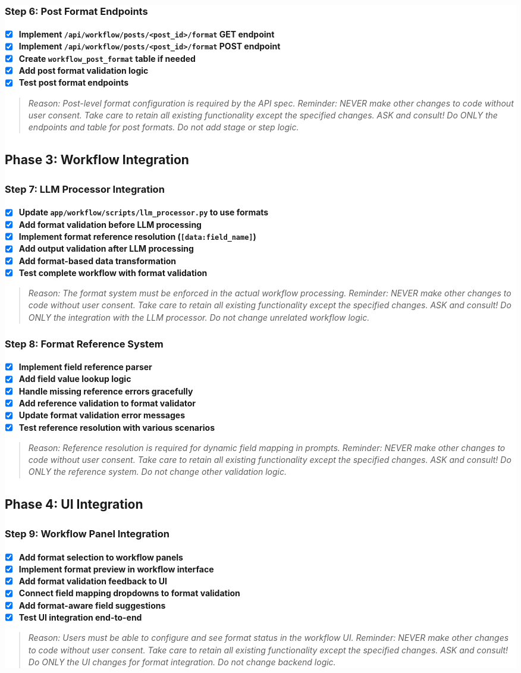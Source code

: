 ### Step 6: Post Format Endpoints
- [x] **Implement `/api/workflow/posts/<post_id>/format` GET endpoint**
- [x] **Implement `/api/workflow/posts/<post_id>/format` POST endpoint**
- [x] **Create `workflow_post_format` table if needed**
- [x] **Add post format validation logic**
- [x] **Test post format endpoints**
> _Reason: Post-level format configuration is required by the API spec._
> _Reminder: NEVER make other changes to code without user consent. Take care to retain all existing functionality except the specified changes. ASK and consult! Do ONLY the endpoints and table for post formats. Do not add stage or step logic._

## Phase 3: Workflow Integration

### Step 7: LLM Processor Integration
- [x] **Update `app/workflow/scripts/llm_processor.py` to use formats**
- [x] **Add format validation before LLM processing**
- [x] **Implement format reference resolution (`[data:field_name]`)**
- [x] **Add output validation after LLM processing**
- [x] **Add format-based data transformation**
- [x] **Test complete workflow with format validation**
> _Reason: The format system must be enforced in the actual workflow processing._
> _Reminder: NEVER make other changes to code without user consent. Take care to retain all existing functionality except the specified changes. ASK and consult! Do ONLY the integration with the LLM processor. Do not change unrelated workflow logic._

### Step 8: Format Reference System
- [x] **Implement field reference parser**
- [x] **Add field value lookup logic**
- [x] **Handle missing reference errors gracefully**
- [x] **Add reference validation to format validator**
- [x] **Update format validation error messages**
- [x] **Test reference resolution with various scenarios**
> _Reason: Reference resolution is required for dynamic field mapping in prompts._
> _Reminder: NEVER make other changes to code without user consent. Take care to retain all existing functionality except the specified changes. ASK and consult! Do ONLY the reference system. Do not change other validation logic._

## Phase 4: UI Integration

### Step 9: Workflow Panel Integration
- [x] **Add format selection to workflow panels**
- [x] **Implement format preview in workflow interface**
- [x] **Add format validation feedback to UI**
- [x] **Connect field mapping dropdowns to format validation**
- [x] **Add format-aware field suggestions**
- [x] **Test UI integration end-to-end**
> _Reason: Users must be able to configure and see format status in the workflow UI._
> _Reminder: NEVER make other changes to code without user consent. Take care to retain all existing functionality except the specified changes. ASK and consult! Do ONLY the UI changes for format integration. Do not change backend logic._
